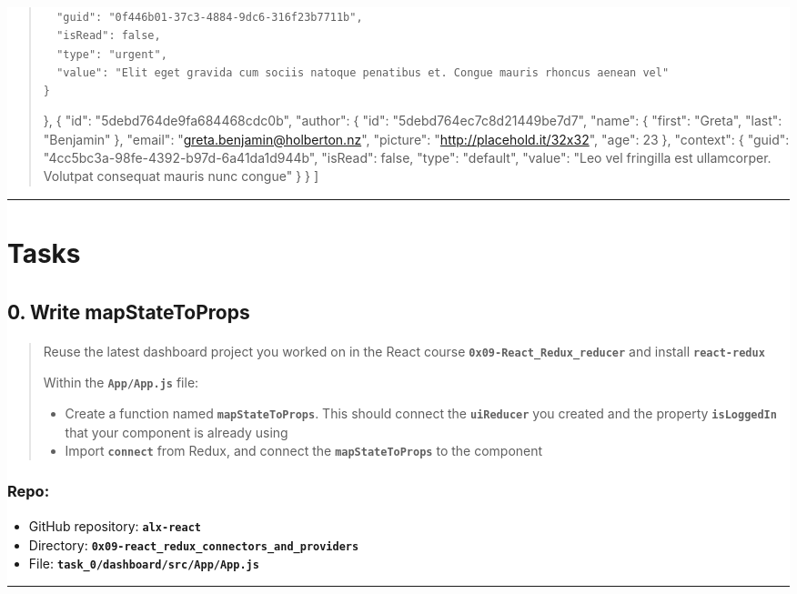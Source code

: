 >       "guid": "0f446b01-37c3-4884-9dc6-316f23b7711b",
>       "isRead": false,
>       "type": "urgent",
>       "value": "Elit eget gravida cum sociis natoque penatibus et. Congue mauris rhoncus aenean vel"
>     }
>   },
>   {
>     "id": "5debd764de9fa684468cdc0b",
>     "author": {
>       "id": "5debd764ec7c8d21449be7d7",
>       "name": {
>         "first": "Greta",
>         "last": "Benjamin"
>       },
>       "email": "greta.benjamin@holberton.nz",
>       "picture": "http://placehold.it/32x32",
>       "age": 23
>     },
>     "context": {
>       "guid": "4cc5bc3a-98fe-4392-b97d-6a41da1d944b",
>       "isRead": false,
>       "type": "default",
>       "value": "Leo vel fringilla est ullamcorper. Volutpat consequat mauris nunc congue"
>     }
>   }
> ]
> ```

---

# Tasks

## 0\. Write mapStateToProps
> Reuse the latest dashboard project you worked on in the React course **`0x09-React_Redux_reducer`** and install **`react-redux`**
> 
> Within the **`App/App.js`** file:
> 
> -   Create a function named **`mapStateToProps`**. This should connect the **`uiReducer`** you created and the property **`isLoggedIn`** that your component is already using
> -   Import **`connect`** from Redux, and connect the **`mapStateToProps`** to the component

### **Repo:**

-   GitHub repository: **`alx-react`**
-   Directory: **`0x09-react_redux_connectors_and_providers`**
-   File: **`task_0/dashboard/src/App/App.js`**

---
